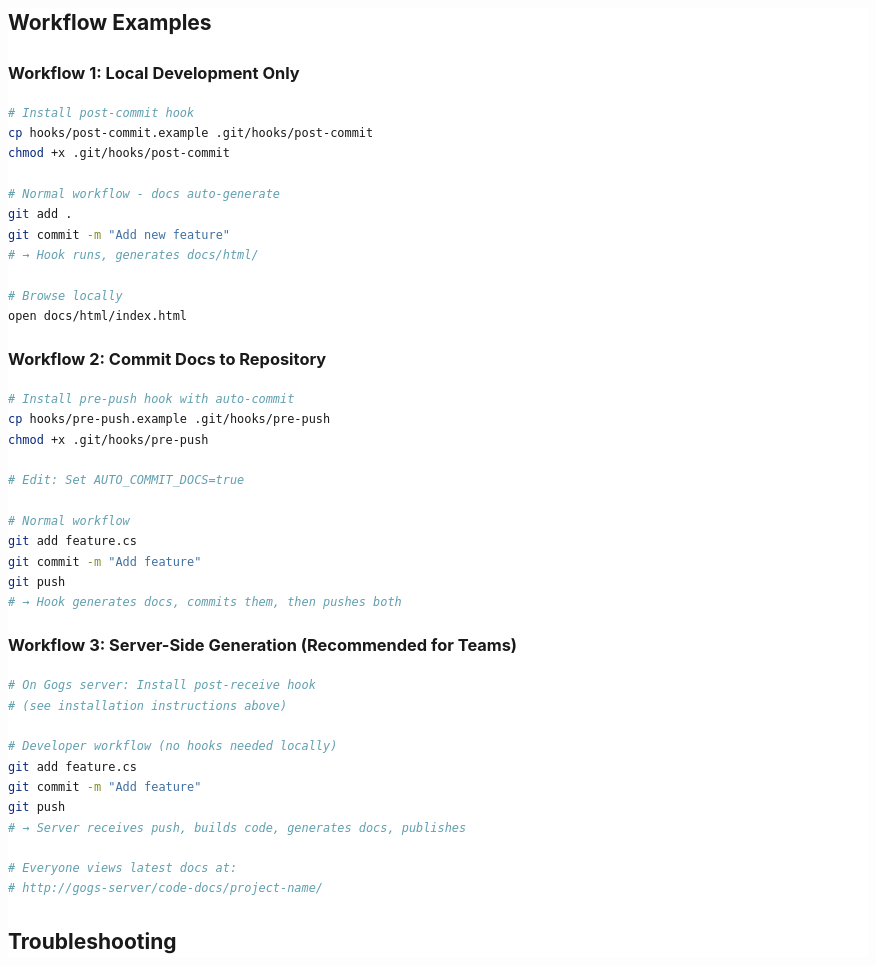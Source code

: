 ## Workflow Examples

### Workflow 1: Local Development Only

```bash
# Install post-commit hook
cp hooks/post-commit.example .git/hooks/post-commit
chmod +x .git/hooks/post-commit

# Normal workflow - docs auto-generate
git add .
git commit -m "Add new feature"
# → Hook runs, generates docs/html/

# Browse locally
open docs/html/index.html
```

### Workflow 2: Commit Docs to Repository

```bash
# Install pre-push hook with auto-commit
cp hooks/pre-push.example .git/hooks/pre-push
chmod +x .git/hooks/pre-push

# Edit: Set AUTO_COMMIT_DOCS=true

# Normal workflow
git add feature.cs
git commit -m "Add feature"
git push
# → Hook generates docs, commits them, then pushes both
```

### Workflow 3: Server-Side Generation (Recommended for Teams)

```bash
# On Gogs server: Install post-receive hook
# (see installation instructions above)

# Developer workflow (no hooks needed locally)
git add feature.cs
git commit -m "Add feature"
git push
# → Server receives push, builds code, generates docs, publishes

# Everyone views latest docs at:
# http://gogs-server/code-docs/project-name/
```

## Troubleshooting
